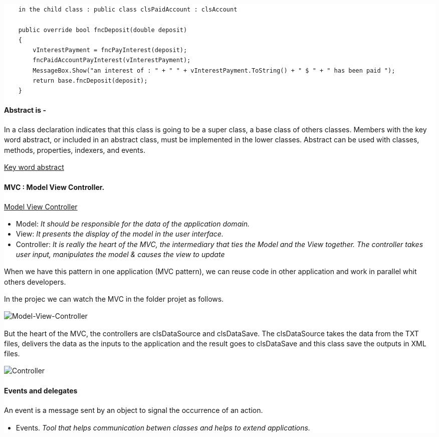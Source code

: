 		in the child class : public class clsPaidAccount : clsAccount
		
		public override bool fncDeposit(double deposit)
        {
            vInterestPayment = fncPayInterest(deposit);
            fncPaidAccountPayInterest(vInterestPayment);
            MessageBox.Show("an interest of : " + " " + vInterestPayment.ToString() + " $ " + " has been paid ");
            return base.fncDeposit(deposit);
        }
		
#### Abstract is -		
In a class declaration indicates that this class is going to be a super class, a base class of others classes.
Members with the key word abstract, or included in an abstract class, must be implemented in the lower classes.
Abstract can be used with classes, methods, properties, indexers, and events.

[Key word abstract](https://docs.microsoft.com/en-us/dotnet/csharp/language-reference/keywords/abstract)


#### MVC : Model View Controller.

[Model View Controller](https://en.wikipedia.org/wiki/Model%E2%80%93view%E2%80%93controller)

 * Model:      *It should be responsible for the data of the application domain.*
 * View:       *It presents the display of the model in the user interface.*
 * Controller: *It is really the heart of the MVC, the intermediary that ties the Model and the View together.*
               *The controller takes user input, manipulates the model & causes the view to update*

When we have this pattern in one application (MVC pattern), we can reuse code in other application
and work in parallel whit others developers.			   
			   
			   
In the projec we can watch the MVC in the folder projet as follows.  
 
 
![Model-View-Controller](/img/mvc.jpg "Model-View-Controller")


But the heart of the MVC, the controllers are clsDataSource and clsDataSave. The clsDataSource takes the data
from the TXT files, delivers the data as the inputs to the application and the result goes to clsDataSave
and this class save the outputs in XML files.


![Controller](/img/controller.jpg "Controller is the heart of the MVC")


#### Events and delegates

An event is a message sent by an object to signal the occurrence of an action.

 * Events. *Tool that helps communication betwen classes and helps to extend applications.*
